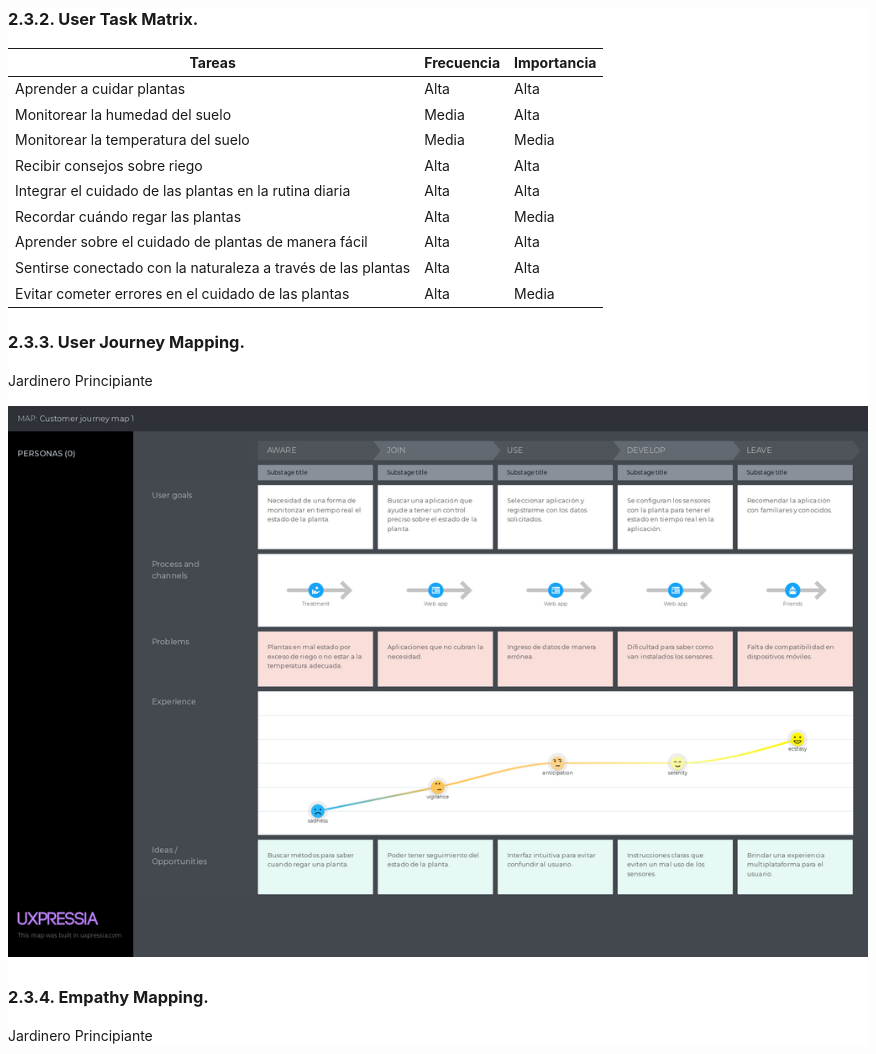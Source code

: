 ### 2.3.2. User Task Matrix. 

Tareas |	Frecuencia	| Importancia |
-------|--------------|--------------|
Aprender a cuidar plantas |	Alta |	Alta
Monitorear la humedad del suelo |	Media |	Alta
Monitorear la temperatura del suelo	| Media |	Media
Recibir consejos sobre riego	| Alta |	Alta
Integrar el cuidado de las plantas en la rutina diaria |	Alta	| Alta
Recordar cuándo regar las plantas	| Alta |	Media
Aprender sobre el cuidado de plantas de manera fácil	| Alta |	Alta
Sentirse conectado con la naturaleza a través de las plantas	| Alta	| Alta
Evitar cometer errores en el cuidado de las plantas	| Alta |	Media

### 2.3.3. User Journey Mapping. 

Jardinero Principiante

<img src="images/Customer journey map agriwatch.png" width="1000">

### 2.3.4. Empathy Mapping. 

Jardinero Principiante
